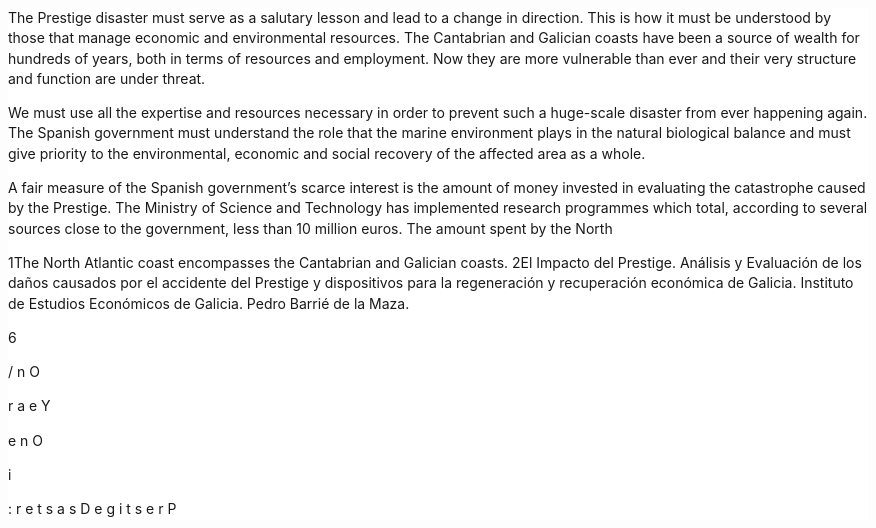 The Prestige disaster must serve as a salutary
lesson and lead to a change in direction. This is
how it must be understood by those that
manage economic and environmental resources.
The Cantabrian and Galician coasts have been a
source of wealth for hundreds of years, both in
terms of resources and employment. Now they
are more vulnerable than ever and their very
structure and function are under threat.

We must use all the expertise and resources
necessary in order to prevent such a huge-scale
disaster from ever happening again. The Spanish
government must understand the role that the
marine environment plays in the natural
biological balance and must give priority to the
environmental, economic and social recovery of
the affected area as a whole.

A fair measure of the Spanish government’s
scarce interest is the amount of money invested
in evaluating the catastrophe caused by the
Prestige. The Ministry of Science and
Technology has implemented research
programmes which total, according to several
sources close to the government, less than 10
million euros. The amount spent by the North

1The North Atlantic coast encompasses the Cantabrian and Galician coasts.
2El Impacto del Prestige. Análisis y Evaluación de los daños causados por el accidente del Prestige y dispositivos para la regeneración
y recuperación económica de Galicia. Instituto de Estudios Económicos de Galicia. Pedro Barrié de la Maza.

6

/
n
O

r
a
e
Y

e
n
O

i

:
r
e
t
s
a
s
D
e
g
i
t
s
e
r
P
